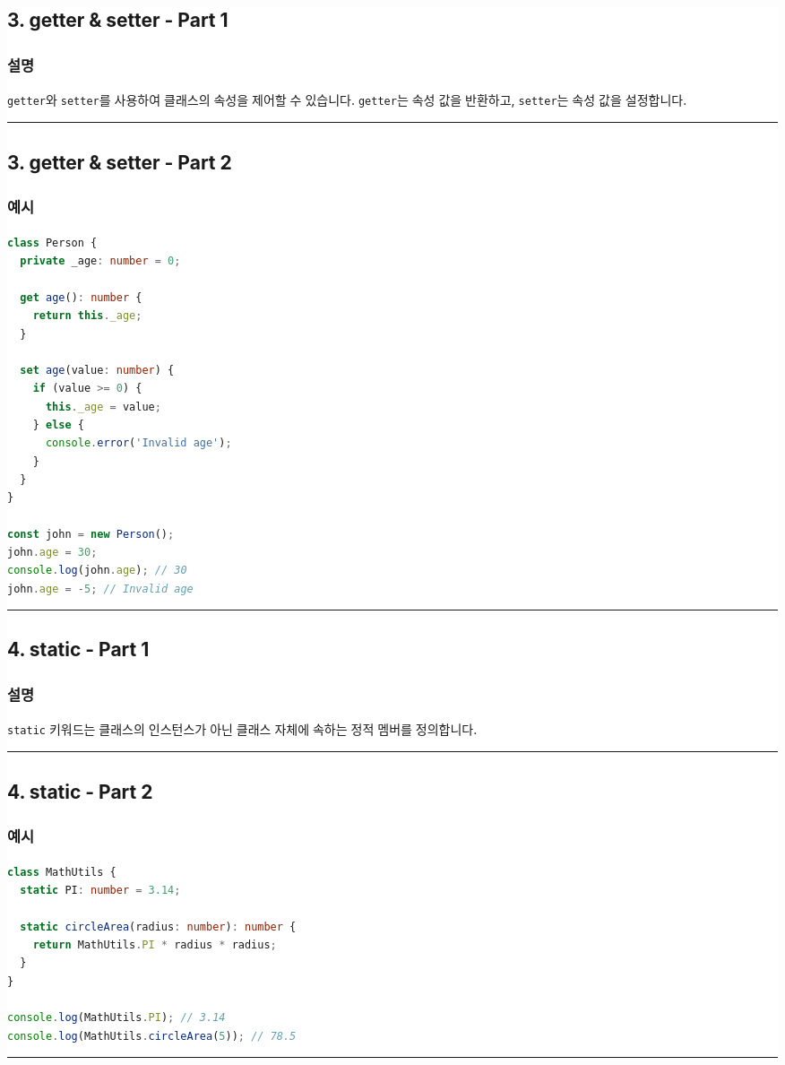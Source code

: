 
## 3. getter & setter - Part 1

### 설명
`getter`와 `setter`를 사용하여 클래스의 속성을 제어할 수 있습니다. `getter`는 속성 값을 반환하고, `setter`는 속성 값을 설정합니다.

---

## 3. getter & setter - Part 2

### 예시
```typescript
class Person {
  private _age: number = 0;

  get age(): number {
    return this._age;
  }

  set age(value: number) {
    if (value >= 0) {
      this._age = value;
    } else {
      console.error('Invalid age');
    }
  }
}

const john = new Person();
john.age = 30;
console.log(john.age); // 30
john.age = -5; // Invalid age
```

---

## 4. static - Part 1

### 설명
`static` 키워드는 클래스의 인스턴스가 아닌 클래스 자체에 속하는 정적 멤버를 정의합니다.

---

## 4. static - Part 2

### 예시
```typescript
class MathUtils {
  static PI: number = 3.14;

  static circleArea(radius: number): number {
    return MathUtils.PI * radius * radius;
  }
}

console.log(MathUtils.PI); // 3.14
console.log(MathUtils.circleArea(5)); // 78.5
```

---